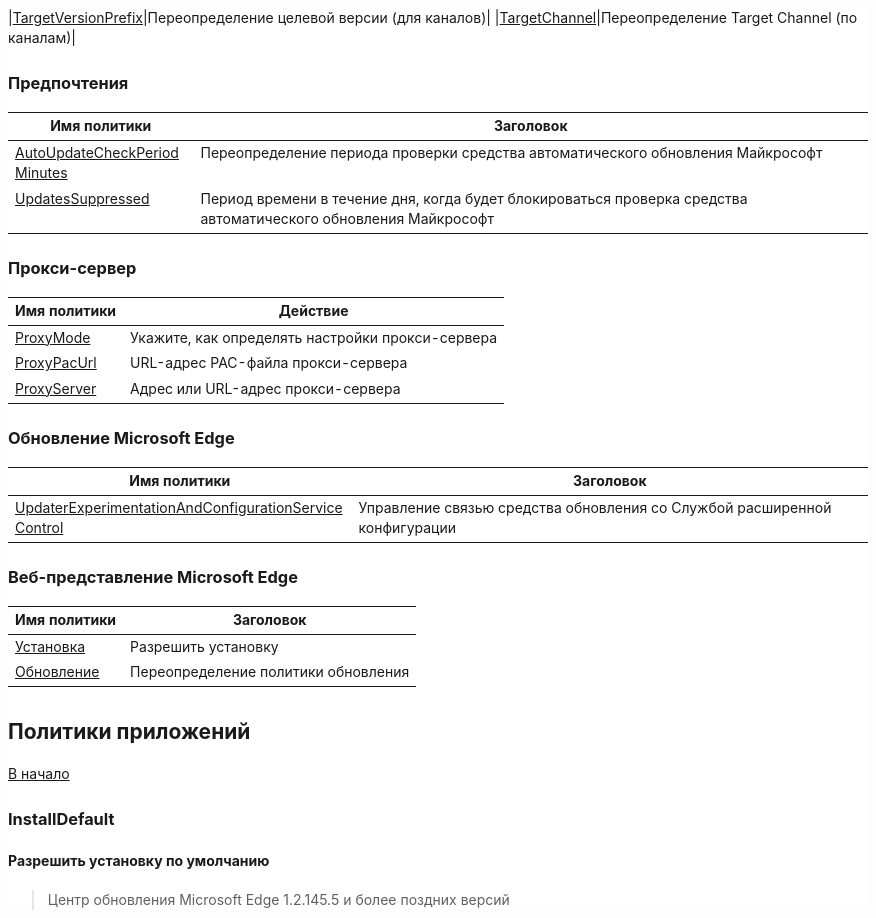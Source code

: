 |[TargetVersionPrefix](#targetversionprefix)|Переопределение целевой версии (для каналов)|
|[TargetChannel](#targetchannel)|Переопределение Target Channel (по каналам)|

### [<a name="preferences"></a>Предпочтения](#preferences-policies)
|Имя политики|Заголовок|
|-|-|
|[AutoUpdateCheckPeriodMinutes](#autoupdatecheckperiodminutes)|Переопределение периода проверки средства автоматического обновления Майкрософт|
|[UpdatesSuppressed](#updatessuppressed)|Период времени в течение дня, когда будет блокироваться проверка средства автоматического обновления Майкрософт|

### [<a name="proxy-server"></a>Прокси-сервер](#proxy-server-policies)
|Имя политики|Действие|
|-|-|
|[ProxyMode](#proxymode)|Укажите, как определять настройки прокси-сервера|
|[ProxyPacUrl](#proxypacurl)|URL-адрес PAC-файла прокси-сервера|
|[ProxyServer](#proxyserver)|Адрес или URL-адрес прокси-сервера|

### [<a name="microsoft-edge-update"></a>Обновление Microsoft Edge](#microsoft-edge-update-policies)
|Имя политики|Заголовок|
|-|-|
|[UpdaterExperimentationAndConfigurationServiceControl](#updaterexperimentationandconfigurationservicecontrol)|Управление связью средства обновления со Службой расширенной конфигурации|

### [<a name="microsoft-edge-webview"></a>Веб-представление Microsoft Edge](#microsoft-edge-webview-policies)
|Имя политики|Заголовок|
|-|-|
|[Установка](#install-webview)|Разрешить установку|
|[Обновление](#update-webview)|Переопределение политики обновления|

## <a name="applications-policies"></a>Политики приложений

[В начало](#microsoft-edge---update-policies)
### <a name="installdefault"></a>InstallDefault
#### <a name="allow-installation-default"></a>Разрешить установку по умолчанию
>Центр обновления Microsoft Edge 1.2.145.5 и более поздних версий
